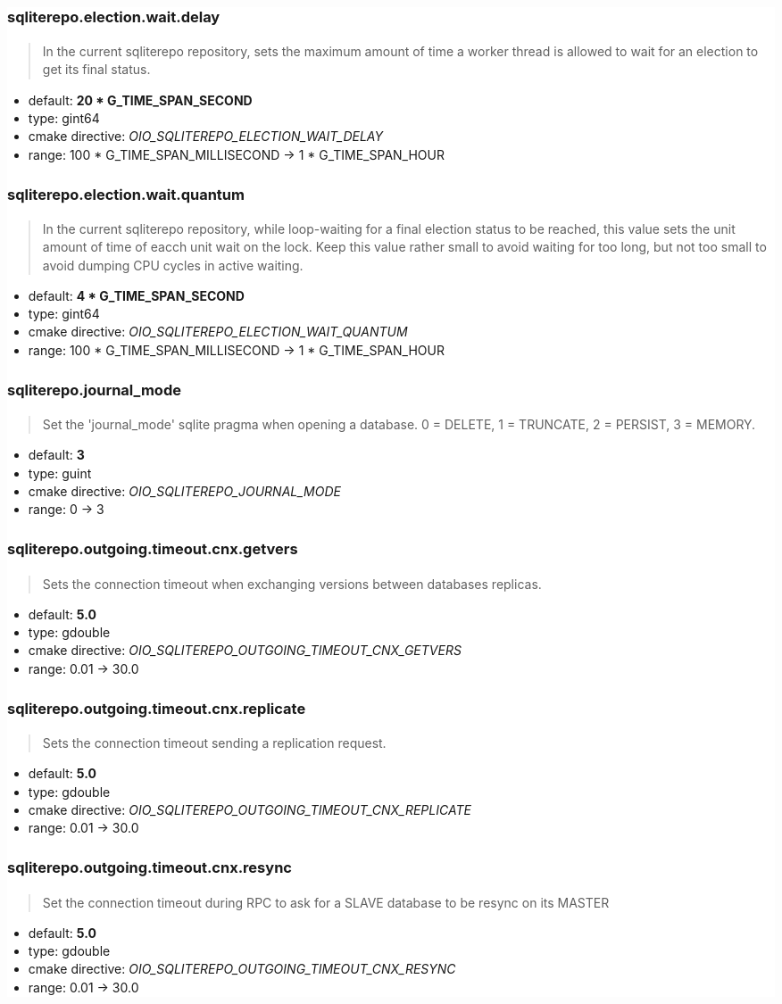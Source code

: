 ### sqliterepo.election.wait.delay

> In the current sqliterepo repository, sets the maximum amount of time a worker thread is allowed to wait for an election to get its final status.

 * default: **20 * G_TIME_SPAN_SECOND**
 * type: gint64
 * cmake directive: *OIO_SQLITEREPO_ELECTION_WAIT_DELAY*
 * range: 100 * G_TIME_SPAN_MILLISECOND -> 1 * G_TIME_SPAN_HOUR

### sqliterepo.election.wait.quantum

> In the current sqliterepo repository, while loop-waiting for a final election status to be reached, this value sets the unit amount of time of eacch unit wait on the lock. Keep this value rather small to avoid waiting for too long, but not too small to avoid dumping CPU cycles in active waiting.

 * default: **4 * G_TIME_SPAN_SECOND**
 * type: gint64
 * cmake directive: *OIO_SQLITEREPO_ELECTION_WAIT_QUANTUM*
 * range: 100 * G_TIME_SPAN_MILLISECOND -> 1 * G_TIME_SPAN_HOUR

### sqliterepo.journal_mode

> Set the 'journal_mode' sqlite pragma when opening a database. 0 = DELETE, 1 = TRUNCATE, 2 = PERSIST, 3 = MEMORY.

 * default: **3**
 * type: guint
 * cmake directive: *OIO_SQLITEREPO_JOURNAL_MODE*
 * range: 0 -> 3

### sqliterepo.outgoing.timeout.cnx.getvers

> Sets the connection timeout when exchanging versions between databases replicas.

 * default: **5.0**
 * type: gdouble
 * cmake directive: *OIO_SQLITEREPO_OUTGOING_TIMEOUT_CNX_GETVERS*
 * range: 0.01 -> 30.0

### sqliterepo.outgoing.timeout.cnx.replicate

> Sets the connection timeout sending a replication request.

 * default: **5.0**
 * type: gdouble
 * cmake directive: *OIO_SQLITEREPO_OUTGOING_TIMEOUT_CNX_REPLICATE*
 * range: 0.01 -> 30.0

### sqliterepo.outgoing.timeout.cnx.resync

> Set the connection timeout during RPC to ask for a SLAVE database to be resync on its MASTER

 * default: **5.0**
 * type: gdouble
 * cmake directive: *OIO_SQLITEREPO_OUTGOING_TIMEOUT_CNX_RESYNC*
 * range: 0.01 -> 30.0
